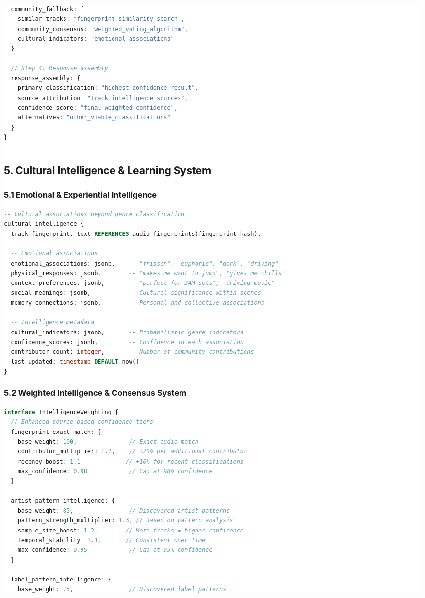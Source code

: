 ```typescript
  community_fallback: {
    similar_tracks: "fingerprint_similarity_search",
    community_consensus: "weighted_voting_algorithm",
    cultural_indicators: "emotional_associations"
  };
  
  // Step 4: Response assembly
  response_assembly: {
    primary_classification: "highest_confidence_result",
    source_attribution: "track_intelligence_sources",
    confidence_score: "final_weighted_confidence",
    alternatives: "other_viable_classifications"
  };
}
```

---

## 5. Cultural Intelligence & Learning System

### 5.1 Emotional & Experiential Intelligence

```sql
-- Cultural associations beyond genre classification
cultural_intelligence {
  track_fingerprint: text REFERENCES audio_fingerprints(fingerprint_hash),
  
  -- Emotional associations
  emotional_associations: jsonb,    -- "frisson", "euphoric", "dark", "driving"
  physical_responses: jsonb,        -- "makes me want to jump", "gives me chills"
  context_preferences: jsonb,       -- "perfect for 3AM sets", "driving music"
  social_meanings: jsonb,           -- Cultural significance within scenes
  memory_connections: jsonb,        -- Personal and collective associations
  
  -- Intelligence metadata
  cultural_indicators: jsonb,       -- Probabilistic genre indicators
  confidence_scores: jsonb,         -- Confidence in each association
  contributor_count: integer,       -- Number of community contributions
  last_updated: timestamp DEFAULT now()
}
```

### 5.2 Weighted Intelligence & Consensus System

```typescript
interface IntelligenceWeighting {
  // Enhanced source-based confidence tiers
  fingerprint_exact_match: {
    base_weight: 100,               // Exact audio match
    contributor_multiplier: 1.2,    // +20% per additional contributor
    recency_boost: 1.1,            // +10% for recent classifications
    max_confidence: 0.98            // Cap at 98% confidence
  };
  
  artist_pattern_intelligence: {
    base_weight: 85,                // Discovered artist patterns
    pattern_strength_multiplier: 1.3, // Based on pattern analysis
    sample_size_boost: 1.2,        // More tracks = higher confidence
    temporal_stability: 1.1,       // Consistent over time
    max_confidence: 0.95            // Cap at 95% confidence
  };
  
  label_pattern_intelligence: {
    base_weight: 75,                // Discovered label patterns
```
